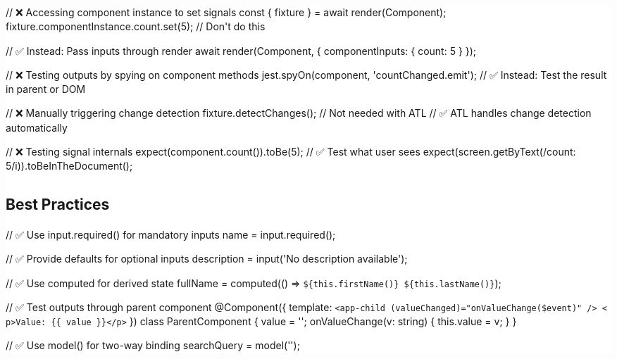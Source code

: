 <avoid>
// ❌ Accessing component instance to set signals
const { fixture } = await render(Component);
fixture.componentInstance.count.set(5); // Don't do this

// ✅ Instead: Pass inputs through render
await render(Component, {
  componentInputs: { count: 5 }
});

// ❌ Testing outputs by spying on component methods
jest.spyOn(component, 'countChanged.emit');
// ✅ Instead: Test the result in parent or DOM

// ❌ Manually triggering change detection
fixture.detectChanges(); // Not needed with ATL
// ✅ ATL handles change detection automatically

// ❌ Testing signal internals
expect(component.count()).toBe(5);
// ✅ Test what user sees
expect(screen.getByText(/count: 5/i)).toBeInTheDocument();
</avoid>

## Best Practices

<example>
// ✅ Use input.required() for mandatory inputs
name = input.required<string>();

// ✅ Provide defaults for optional inputs
description = input('No description available');

// ✅ Use computed for derived state
fullName = computed(() => `${this.firstName()} ${this.lastName()}`);

// ✅ Test outputs through parent component
@Component({
  template: `
    <app-child (valueChanged)="onValueChange($event)" />
    <p>Value: {{ value }}</p>
  `
})
class ParentComponent {
  value = '';
  onValueChange(v: string) { this.value = v; }
}

// ✅ Use model() for two-way binding
searchQuery = model('');
</example>
